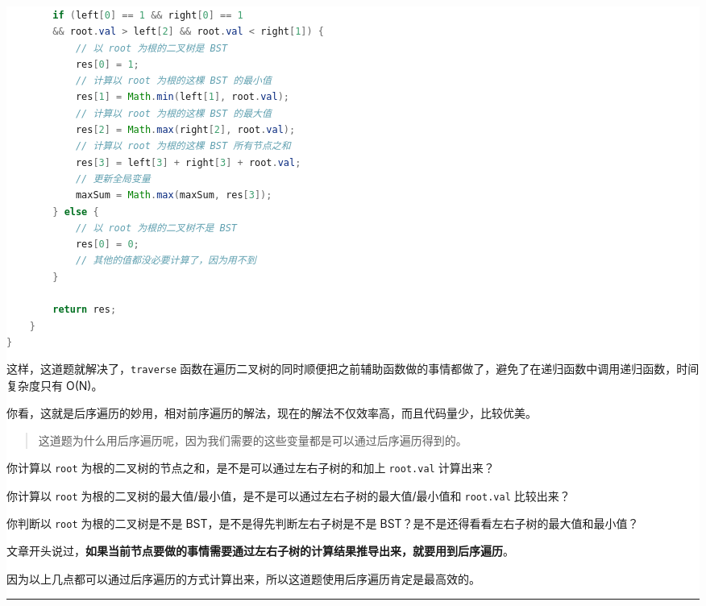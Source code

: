 ```java
        if (left[0] == 1 && right[0] == 1 
        && root.val > left[2] && root.val < right[1]) {
            // 以 root 为根的二叉树是 BST
            res[0] = 1;
            // 计算以 root 为根的这棵 BST 的最小值
            res[1] = Math.min(left[1], root.val);
            // 计算以 root 为根的这棵 BST 的最大值
            res[2] = Math.max(right[2], root.val);
            // 计算以 root 为根的这棵 BST 所有节点之和
            res[3] = left[3] + right[3] + root.val;
            // 更新全局变量
            maxSum = Math.max(maxSum, res[3]);
        } else {
            // 以 root 为根的二叉树不是 BST
            res[0] = 0;
            // 其他的值都没必要计算了，因为用不到
        }

        return res;
    }
}
```

这样，这道题就解决了，`traverse` 函数在遍历二叉树的同时顺便把之前辅助函数做的事情都做了，避免了在递归函数中调用递归函数，时间复杂度只有 O(N)。

你看，这就是后序遍历的妙用，相对前序遍历的解法，现在的解法不仅效率高，而且代码量少，比较优美。



> 这道题为什么用后序遍历呢，因为我们需要的这些变量都是可以通过后序遍历得到的。

你计算以 `root` 为根的二叉树的节点之和，是不是可以通过左右子树的和加上 `root.val` 计算出来？

你计算以 `root` 为根的二叉树的最大值/最小值，是不是可以通过左右子树的最大值/最小值和 `root.val` 比较出来？

你判断以 `root` 为根的二叉树是不是 BST，是不是得先判断左右子树是不是 BST？是不是还得看看左右子树的最大值和最小值？

文章开头说过，**如果当前节点要做的事情需要通过左右子树的计算结果推导出来，就要用到后序遍历**。

因为以上几点都可以通过后序遍历的方式计算出来，所以这道题使用后序遍历肯定是最高效的。

---























